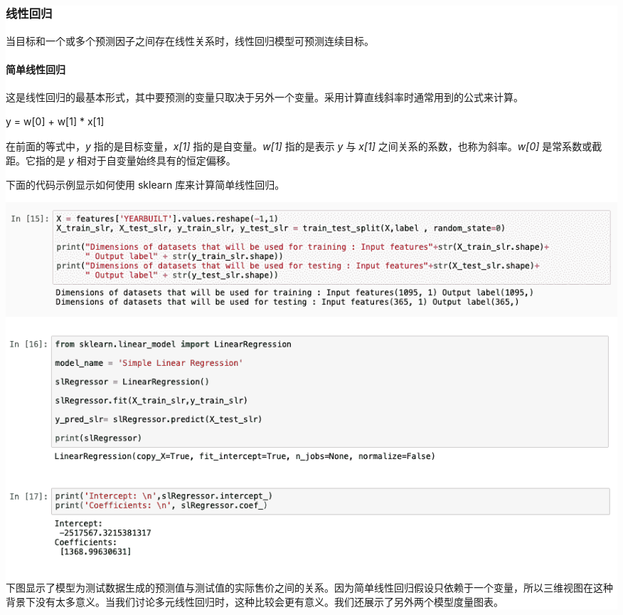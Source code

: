### 线性回归

当目标和一个或多个预测因子之间存在线性关系时，线性回归模型可预测连续目标。

#### 简单线性回归

这是线性回归的最基本形式，其中要预测的变量只取决于另外一个变量。采用计算直线斜率时通常用到的公式来计算。

y = w[0] + w[1] * x[1]

在前面的等式中，*y* 指的是目标变量，*x[1]* 指的是自变量。*w[1]* 指的是表示 *y* 与 *x[1]* 之间关系的系数，也称为斜率。*w[0]* 是常系数或截距。它指的是 *y* 相对于自变量始终具有的恒定偏移。

下面的代码示例显示如何使用 sklearn 库来计算简单线性回归。

![SLR 拆分](img/f5debb1e6b6344e8f9703f8bfcefdd04.png)

![SLR 模型](img/6c7151f4826215b73c822f0cc2143383.png)

![SLR 系数](img/1d9837a852a80aa85f3b4de9e64fa072.png)

下图显示了模型为测试数据生成的预测值与测试值的实际售价之间的关系。因为简单线性回归假设只依赖于一个变量，所以三维视图在这种背景下没有太多意义。当我们讨论多元线性回归时，这种比较会更有意义。我们还展示了另外两个模型度量图表。
